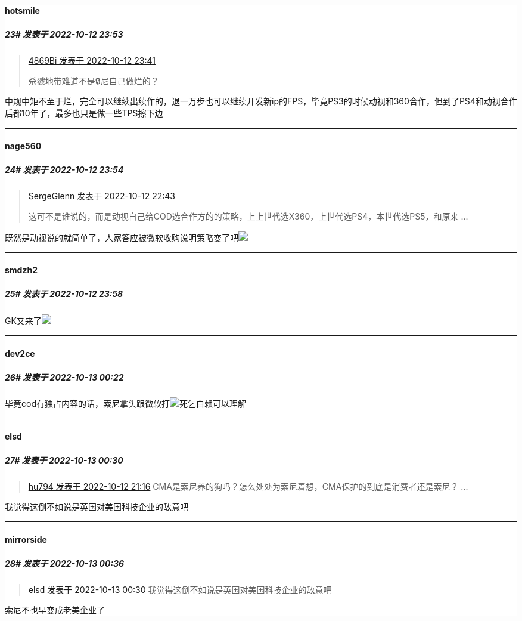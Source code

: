 ####  hotsmile  
##### 23#       发表于 2022-10-12 23:53

<blockquote><a href="httphttps://bbs.saraba1st.com/2b/forum.php?mod=redirect&amp;goto=findpost&amp;pid=57883008&amp;ptid=2099342" target="_blank">4869Bi 发表于 2022-10-12 23:41</a>

杀戮地带难道不是🔒尼自己做烂的？</blockquote>
中规中矩不至于烂，完全可以继续出续作的，退一万步也可以继续开发新ip的FPS，毕竟PS3的时候动视和360合作，但到了PS4和动视合作后都10年了，最多也只是做一些TPS擦下边

*****

####  nage560  
##### 24#       发表于 2022-10-12 23:54

<blockquote><a href="httphttps://bbs.saraba1st.com/2b/forum.php?mod=redirect&amp;goto=findpost&amp;pid=57882336&amp;ptid=2099342" target="_blank">SergeGlenn 发表于 2022-10-12 22:43</a>

这可不是谁说的，而是动视自己给COD选合作方的的策略，上上世代选X360，上世代选PS4，本世代选PS5，和原来 ...</blockquote>
既然是动视说的就简单了，人家答应被微软收购说明策略变了吧<img src="https://static.saraba1st.com/image/smiley/face2017/037.png" referrerpolicy="no-referrer">

*****

####  smdzh2  
##### 25#       发表于 2022-10-12 23:58

GK又来了<img src="https://static.saraba1st.com/image/smiley/face2017/048.png" referrerpolicy="no-referrer">

*****

####  dev2ce  
##### 26#       发表于 2022-10-13 00:22

毕竟cod有独占内容的话，索尼拿头跟微软打<img src="https://static.saraba1st.com/image/smiley/face2017/067.png" referrerpolicy="no-referrer">死乞白赖可以理解

*****

####  elsd  
##### 27#       发表于 2022-10-13 00:30

<blockquote><a href="httphttps://bbs.saraba1st.com/2b/forum.php?mod=redirect&amp;goto=findpost&amp;pid=57881212&amp;ptid=2099342" target="_blank">hu794 发表于 2022-10-12 21:16</a>
CMA是索尼养的狗吗？怎么处处为索尼着想，CMA保护的到底是消费者还是索尼？ ...</blockquote>
我觉得这倒不如说是英国对美国科技企业的敌意吧

*****

####  mirrorside  
##### 28#       发表于 2022-10-13 00:36

<blockquote><a href="httphttps://bbs.saraba1st.com/2b/forum.php?mod=redirect&amp;goto=findpost&amp;pid=57883541&amp;ptid=2099342" target="_blank">elsd 发表于 2022-10-13 00:30</a>
我觉得这倒不如说是英国对美国科技企业的敌意吧</blockquote>
索尼不也早变成老美企业了
